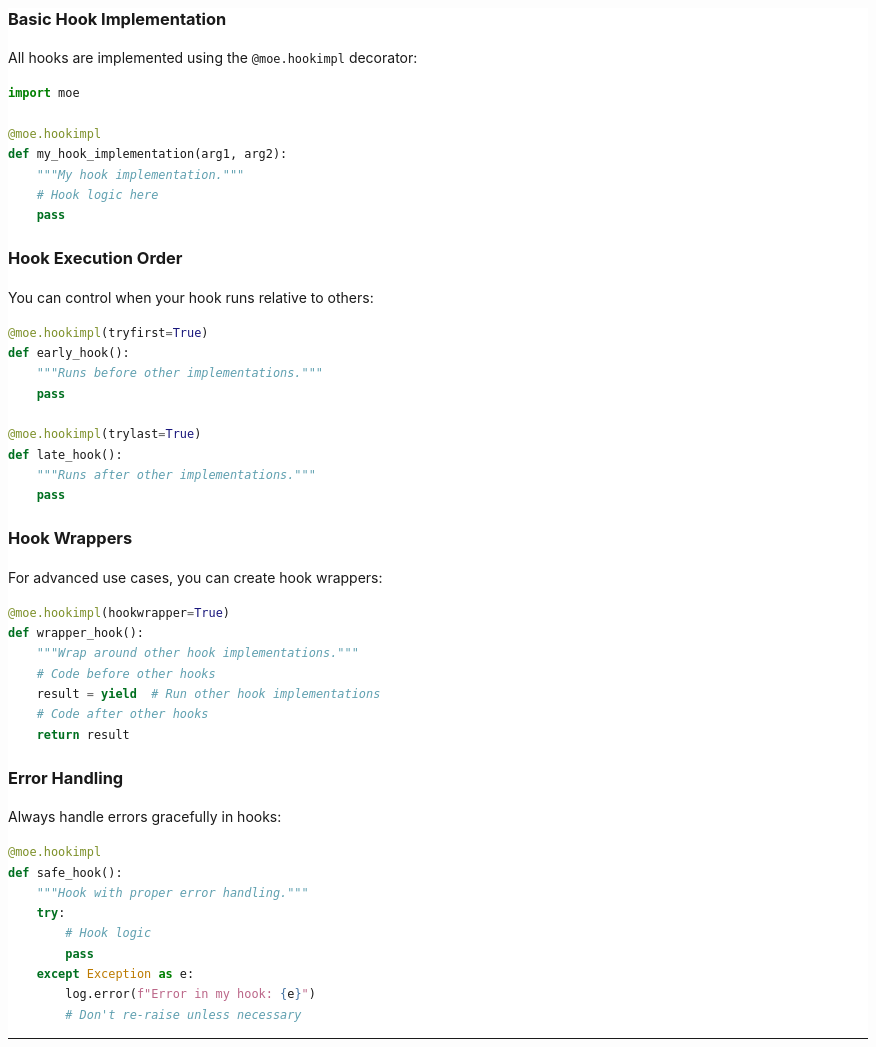 ### Basic Hook Implementation

All hooks are implemented using the `@moe.hookimpl` decorator:

```python
import moe

@moe.hookimpl
def my_hook_implementation(arg1, arg2):
    """My hook implementation."""
    # Hook logic here
    pass
```

### Hook Execution Order

You can control when your hook runs relative to others:

```python
@moe.hookimpl(tryfirst=True)
def early_hook():
    """Runs before other implementations."""
    pass

@moe.hookimpl(trylast=True)
def late_hook():
    """Runs after other implementations."""
    pass
```

### Hook Wrappers

For advanced use cases, you can create hook wrappers:

```python
@moe.hookimpl(hookwrapper=True)
def wrapper_hook():
    """Wrap around other hook implementations."""
    # Code before other hooks
    result = yield  # Run other hook implementations
    # Code after other hooks
    return result
```

### Error Handling

Always handle errors gracefully in hooks:

```python
@moe.hookimpl
def safe_hook():
    """Hook with proper error handling."""
    try:
        # Hook logic
        pass
    except Exception as e:
        log.error(f"Error in my hook: {e}")
        # Don't re-raise unless necessary
```

---